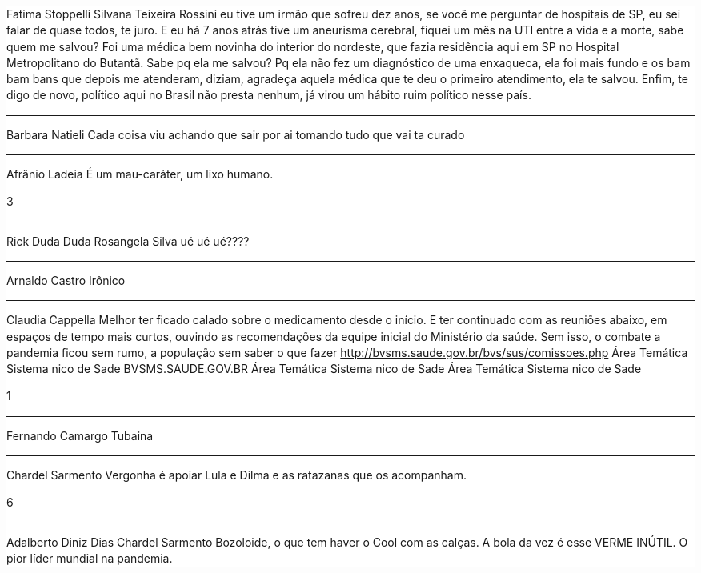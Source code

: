 Fatima Stoppelli
Silvana Teixeira Rossini
eu tive um irmão que sofreu dez anos, se você me perguntar de hospitais de SP, eu sei falar de quase todos, te juro. E eu há 7 anos atrás tive um aneurisma cerebral, fiquei um mês na UTI entre a vida e a morte, sabe quem me salvou? Foi uma médica bem novinha do interior do nordeste, que fazia residência aqui em SP no Hospital Metropolitano do Butantã. Sabe pq ela me salvou? Pq ela não fez um diagnóstico de uma enxaqueca, ela foi mais fundo e os bam bam bans que depois me atenderam, diziam, agradeça aquela médica que te deu o primeiro atendimento, ela te salvou. Enfim, te digo de novo, político aqui no Brasil não presta nenhum, já virou um hábito ruim político nesse país.

---
Barbara Natieli
Cada coisa viu achando que sair por ai tomando tudo que vai ta curado

---
Afrânio Ladeia
É um mau-caráter, um lixo humano.
 
3

---
Rick Duda Duda
Rosangela Silva
ué ué ué????

---
Arnaldo Castro
Irônico

---
Claudia Cappella
Melhor ter ficado calado sobre o medicamento desde o início. E ter continuado com as reuniões abaixo, em espaços de tempo mais curtos, ouvindo as recomendações da equipe inicial do Ministério da saúde.
Sem isso, o combate a pandemia ficou sem rumo, a população sem saber o que fazer
http://bvsms.saude.gov.br/bvs/sus/comissoes.php
 Área Temática Sistema nico de Sade
BVSMS.SAUDE.GOV.BR
Área Temática Sistema nico de Sade
Área Temática Sistema nico de Sade
 
1

---
Fernando Camargo
Tubaina

---
Chardel Sarmento
Vergonha é apoiar Lula e Dilma e as ratazanas que os acompanham.
 
6

---
Adalberto Diniz Dias
Chardel Sarmento
Bozoloide, o que tem haver o Cool com as calças.
A bola da vez é esse VERME INÚTIL.
O pior líder mundial na pandemia.
   